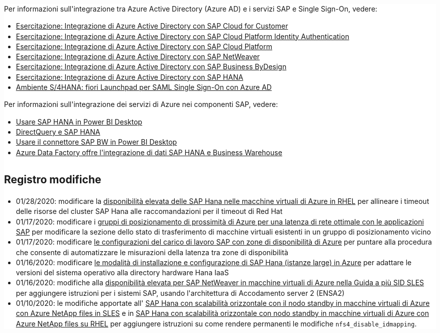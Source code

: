 
Per informazioni sull'integrazione tra Azure Active Directory (Azure AD) e i servizi SAP e Single Sign-On, vedere:

- [Esercitazione: Integrazione di Azure Active Directory con SAP Cloud for Customer](https://docs.microsoft.com/azure/active-directory/saas-apps/sap-customer-cloud-tutorial?toc=%2fazure%2fvirtual-machines%2fworkloads%2fsap%2ftoc.json)
- [Esercitazione: Integrazione di Azure Active Directory con SAP Cloud Platform Identity Authentication](https://docs.microsoft.com/azure/active-directory/saas-apps/sap-hana-cloud-platform-identity-authentication-tutorial?toc=%2fazure%2fvirtual-machines%2fworkloads%2fsap%2ftoc.json)
- [Esercitazione: Integrazione di Azure Active Directory con SAP Cloud Platform](https://docs.microsoft.com/azure/active-directory/saas-apps/sap-hana-cloud-platform-tutorial?toc=%2fazure%2fvirtual-machines%2fworkloads%2fsap%2ftoc.json)
- [Esercitazione: Integrazione di Azure Active Directory con SAP NetWeaver](https://docs.microsoft.com/azure/active-directory/saas-apps/sap-netweaver-tutorial?toc=%2fazure%2fvirtual-machines%2fworkloads%2fsap%2ftoc.json)
- [Esercitazione: Integrazione di Azure Active Directory con SAP Business ByDesign](https://docs.microsoft.com/azure/active-directory/saas-apps/sapbusinessbydesign-tutorial?toc=%2fazure%2fvirtual-machines%2fworkloads%2fsap%2ftoc.json)
- [Esercitazione: Integrazione di Azure Active Directory con SAP HANA](https://docs.microsoft.com/azure/active-directory/saas-apps/saphana-tutorial?toc=%2fazure%2fvirtual-machines%2fworkloads%2fsap%2ftoc.json)
- [Ambiente S/4HANA: fiori Launchpad per SAML Single Sign-On con Azure AD](https://blogs.sap.com/2017/02/20/your-s4hana-environment-part-7-fiori-launchpad-saml-single-sing-on-with-azure-ad/)

Per informazioni sull'integrazione dei servizi di Azure nei componenti SAP, vedere:

- [Usare SAP HANA in Power BI Desktop](https://docs.microsoft.com/power-bi/desktop-sap-hana)
- [DirectQuery e SAP HANA](https://docs.microsoft.com/power-bi/desktop-directquery-sap-hana)
- [Usare il connettore SAP BW in Power BI Desktop](https://docs.microsoft.com/power-bi/desktop-sap-bw-connector) 
- [Azure Data Factory offre l'integrazione di dati SAP HANA e Business Warehouse](https://azure.microsoft.com/blog/azure-data-factory-offer-sap-hana-and-business-warehouse-data-integration)


## <a name="change-log"></a>Registro modifiche

- 01/28/2020: modificare la [disponibilità elevata delle SAP Hana nelle macchine virtuali di Azure in RHEL](https://docs.microsoft.com/azure/virtual-machines/workloads/sap/sap-hana-high-availability-rhel) per allineare i timeout delle risorse del cluster SAP Hana alle raccomandazioni per il timeout di Red Hat
- 01/17/2020: modificare i [gruppi di posizionamento di prossimità di Azure per una latenza di rete ottimale con le applicazioni SAP](https://docs.microsoft.com/azure/virtual-machines/workloads/sap/sap-proximity-placement-scenarios) per modificare la sezione dello stato di trasferimento di macchine virtuali esistenti in un gruppo di posizionamento vicino
- 01/17/2020: modificare [le configurazioni del carico di lavoro SAP con zone di disponibilità di Azure](https://docs.microsoft.com/azure/virtual-machines/workloads/sap/sap-ha-availability-zones) per puntare alla procedura che consente di automatizzare le misurazioni della latenza tra zone di disponibilità
- 01/16/2020: modificare [le modalità di installazione e configurazione di SAP Hana (istanze large) in Azure](https://docs.microsoft.com/azure/virtual-machines/workloads/sap/hana-installation) per adattare le versioni del sistema operativo alla directory hardware Hana IaaS
- 01/16/2020: modifiche alla [disponibilità elevata per SAP NetWeaver in macchine virtuali di Azure nella Guida a più SID SLES](https://docs.microsoft.com/azure/virtual-machines/workloads/sap/high-availability-guide-suse-multi-sid) per aggiungere istruzioni per i sistemi SAP, usando l'architettura di Accodamento server 2 (ENSA2)
- 01/10/2020: le modifiche apportate all' [SAP Hana con scalabilità orizzontale con il nodo standby in macchine virtuali di Azure con Azure NetApp files in SLES](https://docs.microsoft.com/azure/virtual-machines/workloads/sap/sap-hana-scale-out-standby-netapp-files-suse) e in [SAP Hana con scalabilità orizzontale con nodo standby in macchine virtuali di Azure con Azure NetApp files su RHEL](https://docs.microsoft.com/azure/virtual-machines/workloads/sap/sap-hana-scale-out-standby-netapp-files-rhel) per aggiungere istruzioni su come rendere permanenti le modifiche `nfs4_disable_idmapping`.